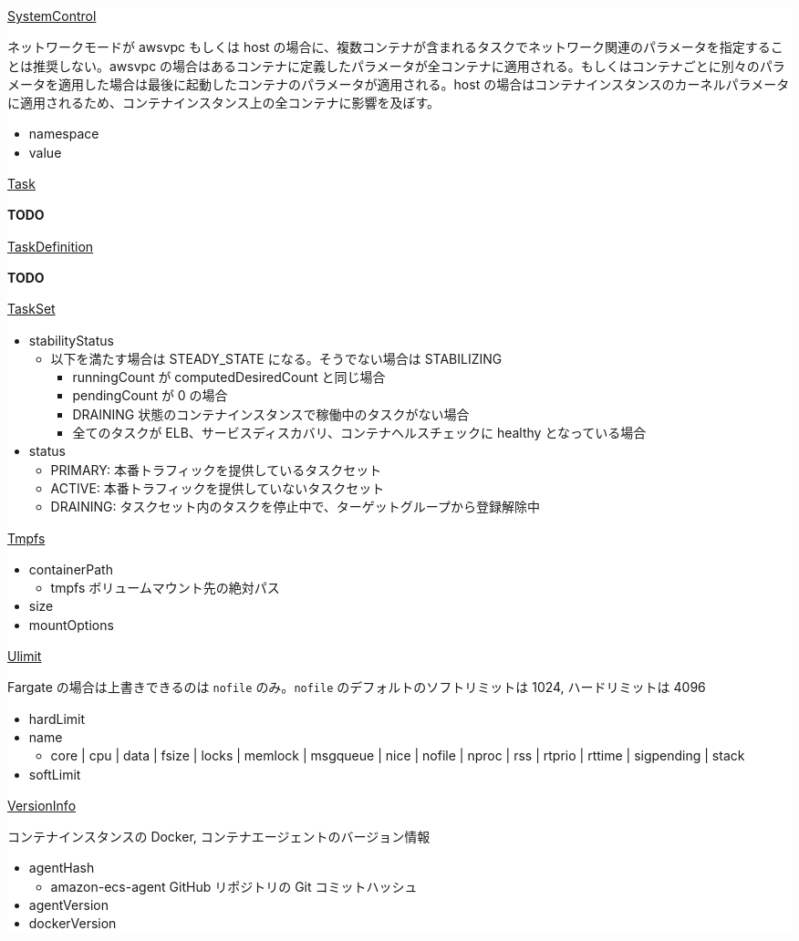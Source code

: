 
[SystemControl](https://docs.aws.amazon.com/ja_jp/AmazonECS/latest/APIReference/API_SystemControl.html)

ネットワークモードが awsvpc もしくは host の場合に、複数コンテナが含まれるタスクでネットワーク関連のパラメータを指定することは推奨しない。awsvpc の場合はあるコンテナに定義したパラメータが全コンテナに適用される。もしくはコンテナごとに別々のパラメータを適用した場合は最後に起動したコンテナのパラメータが適用される。host の場合はコンテナインスタンスのカーネルパラメータに適用されるため、コンテナインスタンス上の全コンテナに影響を及ぼす。

* namespace
* value


[Task](https://docs.aws.amazon.com/ja_jp/AmazonECS/latest/APIReference/API_Task.html)

**TODO**


[TaskDefinition](https://docs.aws.amazon.com/ja_jp/AmazonECS/latest/APIReference/API_TaskDefinition.html)

**TODO**


[TaskSet](https://docs.aws.amazon.com/ja_jp/AmazonECS/latest/APIReference/API_TaskSet.html)

* stabilityStatus
  * 以下を満たす場合は STEADY_STATE になる。そうでない場合は STABILIZING
    * runningCount が computedDesiredCount と同じ場合
    * pendingCount が 0 の場合
    * DRAINING 状態のコンテナインスタンスで稼働中のタスクがない場合
    * 全てのタスクが ELB、サービスディスカバリ、コンテナヘルスチェックに healthy となっている場合
* status
  * PRIMARY: 本番トラフィックを提供しているタスクセット
  * ACTIVE: 本番トラフィックを提供していないタスクセット
  * DRAINING: タスクセット内のタスクを停止中で、ターゲットグループから登録解除中


[Tmpfs](https://docs.aws.amazon.com/ja_jp/AmazonECS/latest/APIReference/API_Tmpfs.html)

* containerPath
  * tmpfs ボリュームマウント先の絶対パス
* size
* mountOptions


[Ulimit](https://docs.aws.amazon.com/ja_jp/AmazonECS/latest/APIReference/API_Ulimit.html)

Fargate の場合は上書きできるのは `nofile` のみ。`nofile` のデフォルトのソフトリミットは 1024, ハードリミットは 4096

* hardLimit
* name
  * core | cpu | data | fsize | locks | memlock | msgqueue | nice | nofile | nproc | rss | rtprio | rttime | sigpending | stack
* softLimit


[VersionInfo](https://docs.aws.amazon.com/ja_jp/AmazonECS/latest/APIReference/API_VersionInfo.html)

コンテナインスタンスの Docker, コンテナエージェントのバージョン情報

* agentHash
  * amazon-ecs-agent GitHub リポジトリの Git コミットハッシュ
* agentVersion
* dockerVersion
